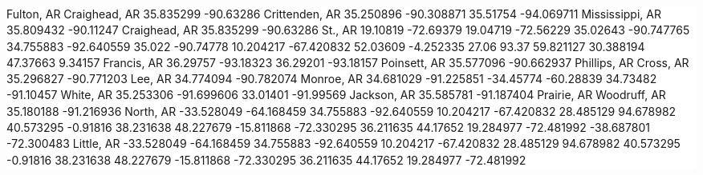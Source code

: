 Fulton, AR
Craighead, AR
	35.835299 -90.63286
Crittenden, AR
	35.250896 -90.308871
	35.51754 -94.069711
Mississippi, AR
	35.809432 -90.11247
Craighead, AR
	35.835299 -90.63286
St., AR
	19.10819 -72.69379
	19.04719 -72.56229
	35.02643 -90.747765
	34.755883 -92.640559
	35.022 -90.74778
	10.204217 -67.420832
	52.03609 -4.252335
	27.06 93.37
	59.821127 30.388194
	47.37663 9.34157
Francis, AR
	36.29757 -93.18323
	36.29201 -93.18157
Poinsett, AR
	35.577096 -90.662937
Phillips, AR
Cross, AR
	35.296827 -90.771203
Lee, AR
	34.774094 -90.782074
Monroe, AR
	34.681029 -91.225851
	-34.45774 -60.28839
	34.73482 -91.10457
White, AR
	35.253306 -91.699606
	33.01401 -91.99569
Jackson, AR
	35.585781 -91.187404
Prairie, AR
Woodruff, AR
	35.180188 -91.216936
North, AR
	-33.528049 -64.168459
	34.755883 -92.640559
	10.204217 -67.420832
	28.485129 94.678982
	40.573295 -0.91816
	38.231638 48.227679
	-15.811868 -72.330295
	36.211635 44.17652
	19.284977 -72.481992
	-38.687801 -72.300483
Little, AR
	-33.528049 -64.168459
	34.755883 -92.640559
	10.204217 -67.420832
	28.485129 94.678982
	40.573295 -0.91816
	38.231638 48.227679
	-15.811868 -72.330295
	36.211635 44.17652
	19.284977 -72.481992